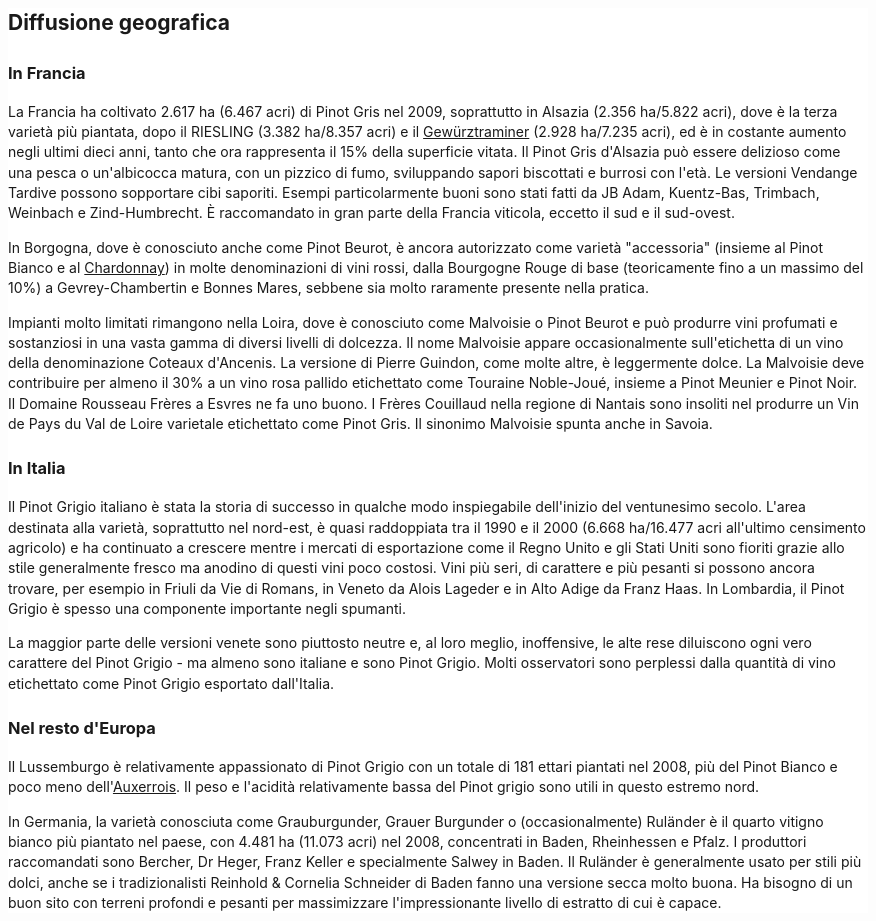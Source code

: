 ## Diffusione geografica

### In Francia

La Francia ha coltivato 2.617 ha (6.467 acri) di Pinot Gris nel 2009, soprattutto in Alsazia (2.356 ha/5.822 acri), dove è la terza varietà più piantata, dopo il RIESLING (3.382 ha/8.357 acri) e il [Gewürztraminer](/vitigni/Germania/gewurztraminer) (2.928 ha/7.235 acri), ed è in costante aumento negli ultimi dieci anni, tanto che ora rappresenta il 15% della superficie vitata. Il Pinot Gris d'Alsazia può essere delizioso come una pesca o un'albicocca matura, con un pizzico di fumo, sviluppando sapori biscottati e burrosi con l'età. Le versioni Vendange Tardive possono sopportare cibi saporiti. Esempi particolarmente buoni sono stati fatti da JB Adam, Kuentz-Bas, Trimbach, Weinbach e Zind-Humbrecht. È raccomandato in gran parte della Francia viticola, eccetto il sud e il sud-ovest.

In Borgogna, dove è conosciuto anche come Pinot Beurot, è ancora autorizzato come varietà "accessoria" (insieme al Pinot Bianco e al [Chardonnay](/vitigni/Francia/chardonnay)) in molte denominazioni di vini rossi, dalla Bourgogne Rouge di base (teoricamente fino a un massimo del 10%) a Gevrey-Chambertin e Bonnes Mares, sebbene sia molto raramente presente nella pratica.

Impianti molto limitati rimangono nella Loira, dove è conosciuto come Malvoisie o Pinot Beurot e può produrre vini profumati e sostanziosi in una vasta gamma di diversi livelli di dolcezza. Il nome Malvoisie appare occasionalmente sull'etichetta di un vino della denominazione Coteaux d'Ancenis. La versione di Pierre Guindon, come molte altre, è leggermente dolce. La Malvoisie deve contribuire per almeno il 30% a un vino rosa pallido etichettato come Touraine Noble-Joué, insieme a Pinot Meunier e Pinot Noir. Il Domaine Rousseau Frères a Esvres ne fa uno buono. I Frères Couillaud nella regione di Nantais sono insoliti nel produrre un Vin de Pays du Val de Loire varietale etichettato come Pinot Gris. Il sinonimo Malvoisie spunta anche in Savoia.

### In Italia

Il Pinot Grigio italiano è stata la storia di successo in qualche modo inspiegabile dell'inizio del ventunesimo secolo. L'area destinata alla varietà, soprattutto nel nord-est, è quasi raddoppiata tra il 1990 e il 2000 (6.668 ha/16.477 acri all'ultimo censimento agricolo) e ha continuato a crescere mentre i mercati di esportazione come il Regno Unito e gli Stati Uniti sono fioriti grazie allo stile generalmente fresco ma anodino di questi vini poco costosi. Vini più seri, di carattere e più pesanti si possono ancora trovare, per esempio in Friuli da Vie di Romans, in Veneto da Alois Lageder e in Alto Adige da Franz Haas. In Lombardia, il Pinot Grigio è spesso una componente importante negli spumanti.

La maggior parte delle versioni venete sono piuttosto neutre e, al loro meglio, inoffensive, le alte rese diluiscono ogni vero carattere del Pinot Grigio - ma almeno sono italiane e sono Pinot Grigio. Molti osservatori sono perplessi dalla quantità di vino etichettato come Pinot Grigio esportato dall'Italia.

### Nel resto d'Europa

Il Lussemburgo è relativamente appassionato di Pinot Grigio con un totale di 181 ettari piantati nel 2008, più del Pinot Bianco e poco meno dell'[Auxerrois](/vitigni/auxerrois). Il peso e l'acidità relativamente bassa del Pinot grigio sono utili in questo estremo nord.

In Germania, la varietà conosciuta come Grauburgunder, Grauer Burgunder o (occasionalmente) Ruländer è il quarto vitigno bianco più piantato nel paese, con 4.481 ha (11.073 acri) nel 2008, concentrati in Baden, Rheinhessen e Pfalz. I produttori raccomandati sono Bercher, Dr Heger, Franz Keller e specialmente Salwey in Baden. Il Ruländer è generalmente usato per stili più dolci, anche se i tradizionalisti Reinhold & Cornelia Schneider di Baden fanno una versione secca molto buona. Ha bisogno di un buon sito con terreni profondi e pesanti per massimizzare l'impressionante livello di estratto di cui è capace.
